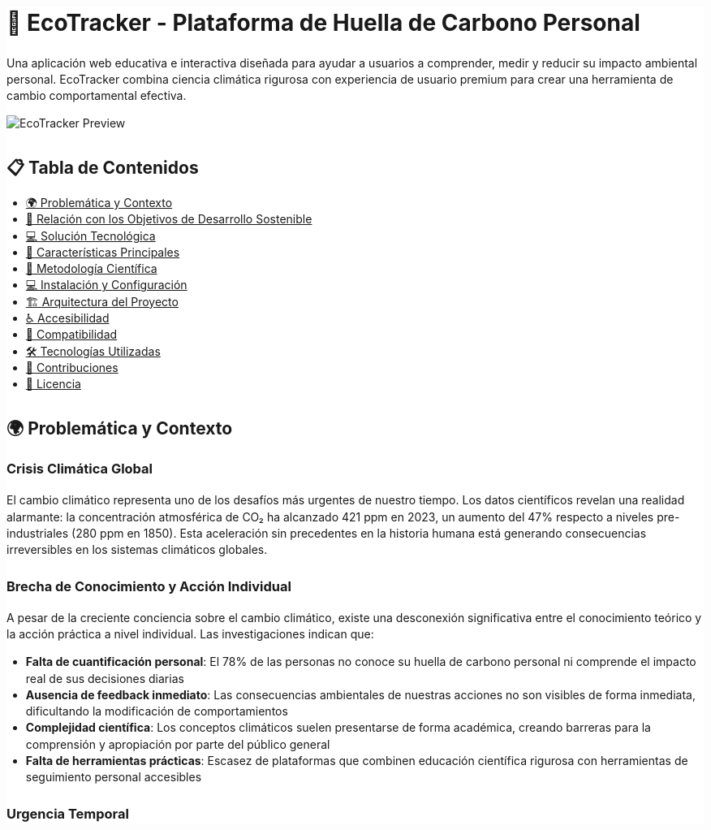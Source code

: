 # 🌱 EcoTracker - Plataforma de Huella de Carbono Personal

Una aplicación web educativa e interactiva diseñada para ayudar a usuarios a comprender, medir y reducir su impacto ambiental personal. EcoTracker combina ciencia climática rigurosa con experiencia de usuario premium para crear una herramienta de cambio comportamental efectiva.

![EcoTracker Preview](https://via.placeholder.com/800x400/2E5984/FFFFFF?text=EcoTracker+Dashboard)

## 📋 Tabla de Contenidos

- [🌍 Problemática y Contexto](#-problemática-y-contexto)
- [🎯 Relación con los Objetivos de Desarrollo Sostenible](#-relación-con-los-objetivos-de-desarrollo-sostenible)
- [💻 Solución Tecnológica](#-solución-tecnológica)
- [🚀 Características Principales](#-características-principales)
- [🔬 Metodología Científica](#-metodología-científica)
- [💻 Instalación y Configuración](#-instalación-y-configuración)
- [🏗️ Arquitectura del Proyecto](#️-arquitectura-del-proyecto)
- [♿ Accesibilidad](#-accesibilidad)
- [📱 Compatibilidad](#-compatibilidad)
- [🛠️ Tecnologías Utilizadas](#️-tecnologías-utilizadas)
- [🤝 Contribuciones](#-contribuciones)
- [📄 Licencia](#-licencia)

## 🌍 Problemática y Contexto

### Crisis Climática Global

El cambio climático representa uno de los desafíos más urgentes de nuestro tiempo. Los datos científicos revelan una realidad alarmante: la concentración atmosférica de CO₂ ha alcanzado 421 ppm en 2023, un aumento del 47% respecto a niveles pre-industriales (280 ppm en 1850). Esta aceleración sin precedentes en la historia humana está generando consecuencias irreversibles en los sistemas climáticos globales.

### Brecha de Conocimiento y Acción Individual

A pesar de la creciente conciencia sobre el cambio climático, existe una desconexión significativa entre el conocimiento teórico y la acción práctica a nivel individual. Las investigaciones indican que:

- **Falta de cuantificación personal**: El 78% de las personas no conoce su huella de carbono personal ni comprende el impacto real de sus decisiones diarias
- **Ausencia de feedback inmediato**: Las consecuencias ambientales de nuestras acciones no son visibles de forma inmediata, dificultando la modificación de comportamientos
- **Complejidad científica**: Los conceptos climáticos suelen presentarse de forma académica, creando barreras para la comprensión y apropiación por parte del público general
- **Falta de herramientas prácticas**: Escasez de plataformas que combinen educación científica rigurosa con herramientas de seguimiento personal accesibles

### Urgencia Temporal
